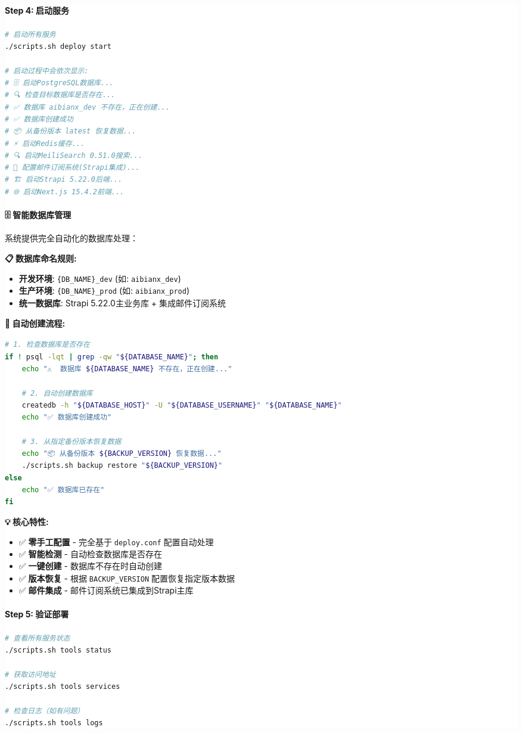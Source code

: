 #### **Step 4: 启动服务**
```bash
# 启动所有服务
./scripts.sh deploy start

# 启动过程中会依次显示:
# 🗄️ 启动PostgreSQL数据库...
# 🔍 检查目标数据库是否存在...
# ✅ 数据库 aibianx_dev 不存在，正在创建...
# ✅ 数据库创建成功
# 📦 从备份版本 latest 恢复数据...
# ⚡ 启动Redis缓存...
# 🔍 启动MeiliSearch 0.51.0搜索...
# 📧 配置邮件订阅系统(Strapi集成)...
# 🏗️ 启动Strapi 5.22.0后端...
# 🌐 启动Next.js 15.4.2前端...
```

#### **🗄️ 智能数据库管理**
系统提供完全自动化的数据库处理：

**📋 数据库命名规则:**
- **开发环境**: `{DB_NAME}_dev` (如: `aibianx_dev`)
- **生产环境**: `{DB_NAME}_prod` (如: `aibianx_prod`)  
- **统一数据库**: Strapi 5.22.0主业务库 + 集成邮件订阅系统

**🔧 自动创建流程:**
```bash
# 1. 检查数据库是否存在
if ! psql -lqt | grep -qw "${DATABASE_NAME}"; then
    echo "⚠️  数据库 ${DATABASE_NAME} 不存在，正在创建..."
    
    # 2. 自动创建数据库
    createdb -h "${DATABASE_HOST}" -U "${DATABASE_USERNAME}" "${DATABASE_NAME}"
    echo "✅ 数据库创建成功"
    
    # 3. 从指定备份版本恢复数据
    echo "📦 从备份版本 ${BACKUP_VERSION} 恢复数据..."
    ./scripts.sh backup restore "${BACKUP_VERSION}"
else
    echo "✅ 数据库已存在"
fi
```

**💡 核心特性:**
- ✅ **零手工配置** - 完全基于 `deploy.conf` 配置自动处理
- ✅ **智能检测** - 自动检查数据库是否存在
- ✅ **一键创建** - 数据库不存在时自动创建
- ✅ **版本恢复** - 根据 `BACKUP_VERSION` 配置恢复指定版本数据
- ✅ **邮件集成** - 邮件订阅系统已集成到Strapi主库

#### **Step 5: 验证部署**
```bash
# 查看所有服务状态
./scripts.sh tools status

# 获取访问地址
./scripts.sh tools services

# 检查日志（如有问题）
./scripts.sh tools logs
```

